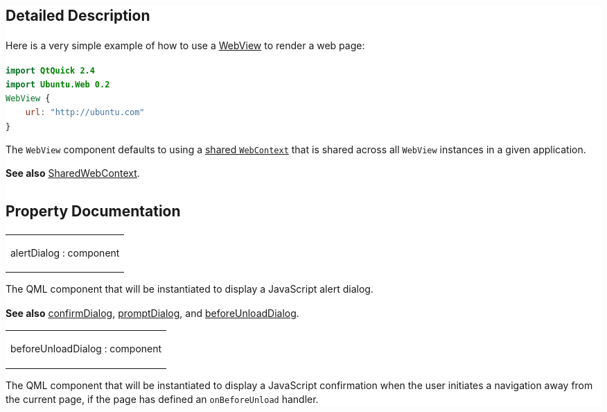 <span id="details"></span>
Detailed Description
--------------------

Here is a very simple example of how to use a [WebView](../../sdk-15.04.4/Ubuntu.Web.WebView.md) to render a web page:

``` qml
import QtQuick 2.4
import Ubuntu.Web 0.2
WebView {
    url: "http://ubuntu.com"
}
```

The `WebView` component defaults to using a [shared `WebContext`](../../sdk-15.04.4/Ubuntu.Web.SharedWebContext.md) that is shared across all `WebView` instances in a given application.

**See also** [SharedWebContext](../../sdk-15.04.4/Ubuntu.Web.SharedWebContext.md).

Property Documentation
----------------------

<table>
<colgroup>
<col width="100%" />
</colgroup>
<tbody>
<tr class="odd">
<td><p><span id="alertDialog-prop"></span><span class="name">alertDialog</span> : <span class="type">component</span></p></td>
</tr>
</tbody>
</table>

The QML component that will be instantiated to display a JavaScript alert dialog.

**See also** [confirmDialog](../../sdk-15.04.4/Ubuntu.Web.WebView.md#confirmDialog-prop), [promptDialog](../../sdk-15.04.4/Ubuntu.Web.WebView.md#promptDialog-prop), and [beforeUnloadDialog](../../sdk-15.04.4/Ubuntu.Web.WebView.md#beforeUnloadDialog-prop).

<table>
<colgroup>
<col width="100%" />
</colgroup>
<tbody>
<tr class="odd">
<td><p><span id="beforeUnloadDialog-prop"></span><span class="name">beforeUnloadDialog</span> : <span class="type">component</span></p></td>
</tr>
</tbody>
</table>

The QML component that will be instantiated to display a JavaScript confirmation when the user initiates a navigation away from the current page, if the page has defined an `onBeforeUnload` handler.
